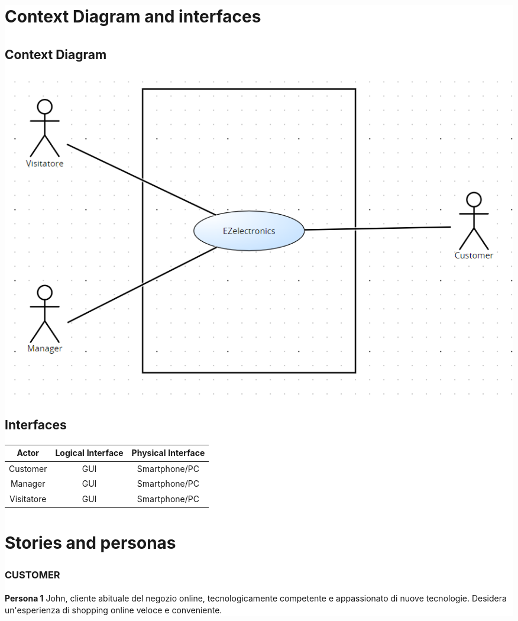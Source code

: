 # Context Diagram and interfaces

## Context Diagram

![alt text](image-4.png)

## Interfaces


|   Actor   | Logical Interface | Physical Interface |
| :-------: | :---------------: | :----------------: |
| Customer |        GUI           |   Smartphone/PC                 |
| Manager  | GUI | Smartphone/PC|
| Visitatore  | GUI | Smartphone/PC|

# Stories and personas

### CUSTOMER
<b>Persona 1</b>
John, cliente abituale del negozio online, tecnologicamente competente e appassionato di nuove tecnologie. Desidera un'esperienza di shopping online veloce e conveniente.

